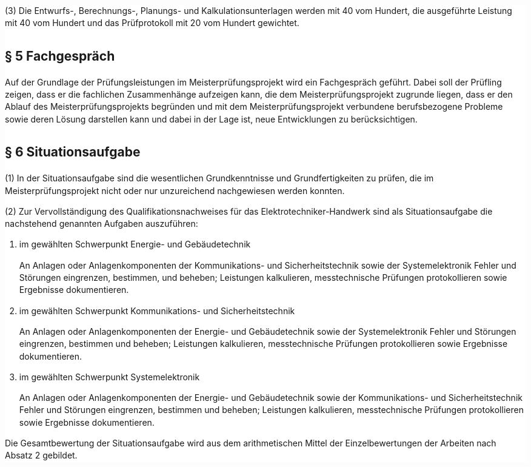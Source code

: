 


(3) Die Entwurfs-, Berechnungs-, Planungs- und Kalkulationsunterlagen
werden mit 40 vom Hundert, die ausgeführte Leistung mit 40 vom Hundert
und das Prüfprotokoll mit 20 vom Hundert gewichtet.


## § 5 Fachgespräch

Auf der Grundlage der Prüfungsleistungen im Meisterprüfungsprojekt
wird ein Fachgespräch geführt. Dabei soll der Prüfling zeigen, dass er
die fachlichen Zusammenhänge aufzeigen kann, die dem
Meisterprüfungsprojekt zugrunde liegen, dass er den Ablauf des
Meisterprüfungsprojekts begründen und mit dem Meisterprüfungsprojekt
verbundene berufsbezogene Probleme sowie deren Lösung darstellen kann
und dabei in der Lage ist, neue Entwicklungen zu berücksichtigen.


## § 6 Situationsaufgabe

(1) In der Situationsaufgabe sind die wesentlichen Grundkenntnisse und
Grundfertigkeiten zu prüfen, die im Meisterprüfungsprojekt nicht oder
nur unzureichend nachgewiesen werden konnten.

(2) Zur Vervollständigung des Qualifikationsnachweises für das
Elektrotechniker-Handwerk sind als Situationsaufgabe die nachstehend
genannten Aufgaben auszuführen:

1.  im gewählten Schwerpunkt Energie- und Gebäudetechnik

    An Anlagen oder Anlagenkomponenten der Kommunikations- und
    Sicherheitstechnik sowie der Systemelektronik Fehler und Störungen
    eingrenzen, bestimmen, und beheben; Leistungen kalkulieren,
    messtechnische Prüfungen protokollieren sowie Ergebnisse
    dokumentieren.


2.  im gewählten Schwerpunkt Kommunikations- und Sicherheitstechnik

    An Anlagen oder Anlagenkomponenten der Energie- und Gebäudetechnik
    sowie der Systemelektronik Fehler und Störungen eingrenzen, bestimmen
    und beheben; Leistungen kalkulieren, messtechnische Prüfungen
    protokollieren sowie Ergebnisse dokumentieren.


3.  im gewählten Schwerpunkt Systemelektronik

    An Anlagen oder Anlagenkomponenten der Energie- und Gebäudetechnik
    sowie der Kommunikations- und Sicherheitstechnik Fehler und Störungen
    eingrenzen, bestimmen und beheben; Leistungen kalkulieren,
    messtechnische Prüfungen protokollieren sowie Ergebnisse
    dokumentieren.



Die Gesamtbewertung der Situationsaufgabe wird aus dem arithmetischen
Mittel der Einzelbewertungen der Arbeiten nach Absatz 2 gebildet.
